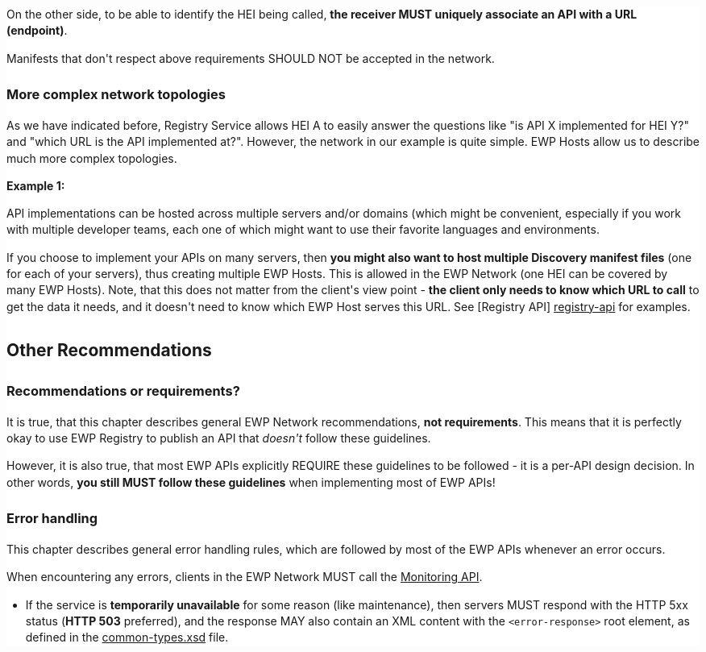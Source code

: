On the other side, to be able to identify the HEI being called,
**the receiver MUST uniquely associate an API with a URL (endpoint)**.

Manifests that don't respect above requirements SHOULD NOT be accepted in the network.


<a name='network-topologies'></a>

### More complex network topologies

As we have indicated before, Registry Service allows HEI A to easily answer the
questions like "is API X implemented for HEI Y?" and "which URL is the API
implemented at?". However, the network in our example is quite simple. EWP
Hosts allow us to describe much more complex topologies.

**Example 1:**

API implementations can be hosted across multiple servers and/or domains (which
might be convenient, especially if you work with multiple developer teams, each
one of which might want to use their favorite languages and environments.

If you choose to implement your APIs on many servers, then **you might also
want to host multiple Discovery manifest files** (one for each of your
servers), thus creating multiple EWP Hosts. This is allowed in the EWP Network
(one HEI can be covered by many EWP Hosts). Note, that this does not matter
from the client's view point - **the client only needs to know which URL to
call** to get the data it needs, and it doesn't need to know which EWP Host
serves this URL. See [Registry API] [registry-api] for examples.


Other Recommendations
---------------------

### Recommendations or requirements?

It is true, that this chapter describes general EWP Network recommendations,
**not requirements**. This means that it is perfectly okay to use EWP Registry
to publish an API that *doesn't* follow these guidelines.

However, it is also true, that most EWP APIs explicitly REQUIRE these
guidelines to be followed - it is a per-API design decision. In other words,
**you still MUST follow these guidelines** when implementing most of EWP APIs!


<a name='error-handling'></a>

### Error handling

This chapter describes general error handling rules, which are followed by most
of the EWP APIs whenever an error occurs.

When encountering any errors, clients in the EWP Network MUST call the [Monitoring API][monitoring-api].

 * If the service is **temporarily unavailable** for some reason (like
   maintenance), then servers MUST respond with the HTTP 5xx status
   (**HTTP 503** preferred), and the response MAY also contain an XML content
   with the `<error-response>` root element, as defined in the
   [common-types.xsd](common-types.xsd) file.


[discovery-api]: https://github.com/erasmus-without-paper/ewp-specs-api-discovery
[develhub]: http://developers.erasmuswithoutpaper.eu/
[statuses]: https://github.com/erasmus-without-paper/ewp-specs-management/blob/stable-v1/README.md#statuses
[registry]: https://registry.erasmuswithoutpaper.eu/
[registry-api]: https://github.com/erasmus-without-paper/ewp-specs-api-registry
[echo-api]: https://github.com/erasmus-without-paper/ewp-specs-api-echo
[dev-catalogue-xml]: https://dev-registry.erasmuswithoutpaper.eu/catalogue-v1.xml
[favoritism]: https://github.com/erasmus-without-paper/ewp-specs-management#server-favoritism
[ref-integrity-wiki]: https://en.wikipedia.org/wiki/Referential_integrity
[latin]: https://en.wikipedia.org/wiki/Basic_Latin_(Unicode_block)
[master-slave]: https://en.wikipedia.org/wiki/Master/slave_(technology)
[error-signing]: https://github.com/erasmus-without-paper/ewp-specs-sec-intro#error-signing
[http-409]: https://www.w3.org/Protocols/rfc2616/rfc2616-sec10.html#sec10.4.10
[iia-api]: https://github.com/erasmus-without-paper/ewp-specs-api-iias
[omobility-la-api]: https://github.com/erasmus-without-paper/ewp-specs-api-omobility-las
[omobility-la-cnr-api]: https://github.com/erasmus-without-paper/ewp-specs-api-omobility-la-cnr
[monitoring-api]: https://github.com/erasmus-without-paper/ewp-specs-api-monitoring